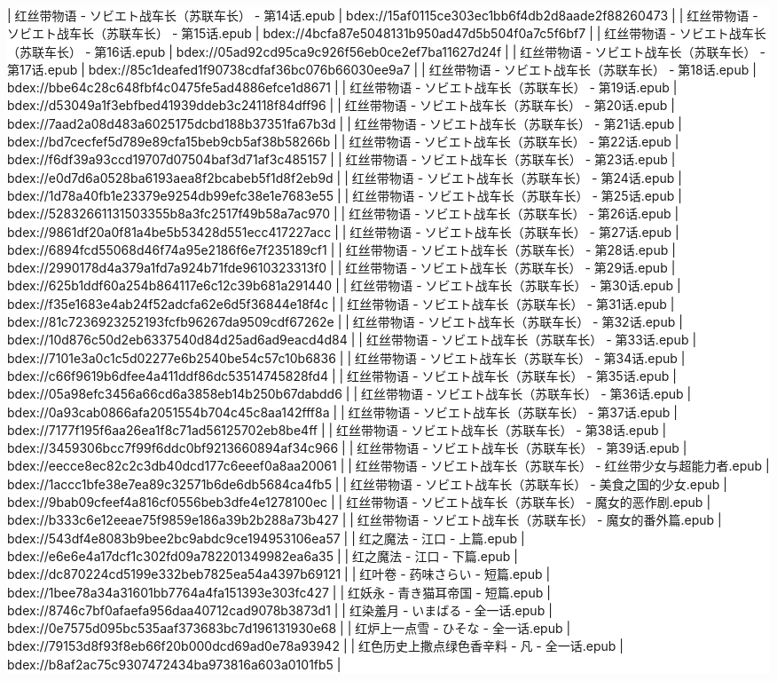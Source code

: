 | 红丝带物语 - ソビエト战车长（苏联车长） - 第14话.epub | bdex://15af0115ce303ec1bb6f4db2d8aade2f88260473 |
| 红丝带物语 - ソビエト战车长（苏联车长） - 第15话.epub | bdex://4bcfa87e5048131b950ad47d5b504f0a7c5f6bf7 |
| 红丝带物语 - ソビエト战车长（苏联车长） - 第16话.epub | bdex://05ad92cd95ca9c926f56eb0ce2ef7ba11627d24f |
| 红丝带物语 - ソビエト战车长（苏联车长） - 第17话.epub | bdex://85c1deafed1f90738cdfaf36bc076b66030ee9a7 |
| 红丝带物语 - ソビエト战车长（苏联车长） - 第18话.epub | bdex://bbe64c28c648fbf4c0475fe5ad4886efce1d8671 |
| 红丝带物语 - ソビエト战车长（苏联车长） - 第19话.epub | bdex://d53049a1f3ebfbed41939ddeb3c24118f84dff96 |
| 红丝带物语 - ソビエト战车长（苏联车长） - 第20话.epub | bdex://7aad2a08d483a6025175dcbd188b37351fa67b3d |
| 红丝带物语 - ソビエト战车长（苏联车长） - 第21话.epub | bdex://bd7cecfef5d789e89cfa15beb9cb5af38b58266b |
| 红丝带物语 - ソビエト战车长（苏联车长） - 第22话.epub | bdex://f6df39a93ccd19707d07504baf3d71af3c485157 |
| 红丝带物语 - ソビエト战车长（苏联车长） - 第23话.epub | bdex://e0d7d6a0528ba6193aea8f2bcabeb5f1d8f2eb9d |
| 红丝带物语 - ソビエト战车长（苏联车长） - 第24话.epub | bdex://1d78a40fb1e23379e9254db99efc38e1e7683e55 |
| 红丝带物语 - ソビエト战车长（苏联车长） - 第25话.epub | bdex://52832661131503355b8a3fc2517f49b58a7ac970 |
| 红丝带物语 - ソビエト战车长（苏联车长） - 第26话.epub | bdex://9861df20a0f81a4be5b53428d551ecc417227acc |
| 红丝带物语 - ソビエト战车长（苏联车长） - 第27话.epub | bdex://6894fcd55068d46f74a95e2186f6e7f235189cf1 |
| 红丝带物语 - ソビエト战车长（苏联车长） - 第28话.epub | bdex://2990178d4a379a1fd7a924b71fde9610323313f0 |
| 红丝带物语 - ソビエト战车长（苏联车长） - 第29话.epub | bdex://625b1ddf60a254b864117e6c12c39b681a291440 |
| 红丝带物语 - ソビエト战车长（苏联车长） - 第30话.epub | bdex://f35e1683e4ab24f52adcfa62e6d5f36844e18f4c |
| 红丝带物语 - ソビエト战车长（苏联车长） - 第31话.epub | bdex://81c7236923252193fcfb96267da9509cdf67262e |
| 红丝带物语 - ソビエト战车长（苏联车长） - 第32话.epub | bdex://10d876c50d2eb6337540d84d25ad6ad9eacd4d84 |
| 红丝带物语 - ソビエト战车长（苏联车长） - 第33话.epub | bdex://7101e3a0c1c5d02277e6b2540be54c57c10b6836 |
| 红丝带物语 - ソビエト战车长（苏联车长） - 第34话.epub | bdex://c66f9619b6dfee4a411ddf86dc53514745828fd4 |
| 红丝带物语 - ソビエト战车长（苏联车长） - 第35话.epub | bdex://05a98efc3456a66cd6a3858eb14b250b67dabdd6 |
| 红丝带物语 - ソビエト战车长（苏联车长） - 第36话.epub | bdex://0a93cab0866afa2051554b704c45c8aa142fff8a |
| 红丝带物语 - ソビエト战车长（苏联车长） - 第37话.epub | bdex://7177f195f6aa26ea1f8c71ad56125702eb8be4ff |
| 红丝带物语 - ソビエト战车长（苏联车长） - 第38话.epub | bdex://3459306bcc7f99f6ddc0bf9213660894af34c966 |
| 红丝带物语 - ソビエト战车长（苏联车长） - 第39话.epub | bdex://eecce8ec82c2c3db40dcd177c6eeef0a8aa20061 |
| 红丝带物语 - ソビエト战车长（苏联车长） - 红丝带少女与超能力者.epub | bdex://1accc1bfe38e7ea89c32571b6de6db5684ca4fb5 |
| 红丝带物语 - ソビエト战车长（苏联车长） - 美食之国的少女.epub | bdex://9bab09cfeef4a816cf0556beb3dfe4e1278100ec |
| 红丝带物语 - ソビエト战车长（苏联车长） - 魔女的恶作剧.epub | bdex://b333c6e12eeae75f9859e186a39b2b288a73b427 |
| 红丝带物语 - ソビエト战车长（苏联车长） - 魔女的番外篇.epub | bdex://543df4e8083b9bee2bc9abdc9ce194953106ea57 |
| 红之魔法 - 江口 - 上篇.epub | bdex://e6e6e4a17dcf1c302fd09a782201349982ea6a35 |
| 红之魔法 - 江口 - 下篇.epub | bdex://dc870224cd5199e332beb7825ea54a4397b69121 |
| 红叶卷 - 药味さらい - 短篇.epub | bdex://1bee78a34a31601bb7764a4fa151393e303fc427 |
| 红妖永 - 青き猫耳帝国 - 短篇.epub | bdex://8746c7bf0afaefa956daa40712cad9078b3873d1 |
| 红染羞月 - いまばる - 全一话.epub | bdex://0e7575d095bc535aaf373683bc7d196131930e68 |
| 红炉上一点雪 - ひそな - 全一话.epub | bdex://79153d8f93f8eb66f20b000dcd69ad0e78a93942 |
| 红色历史上撒点绿色香辛料 - 凡 - 全一话.epub | bdex://b8af2ac75c9307472434ba973816a603a0101fb5 |